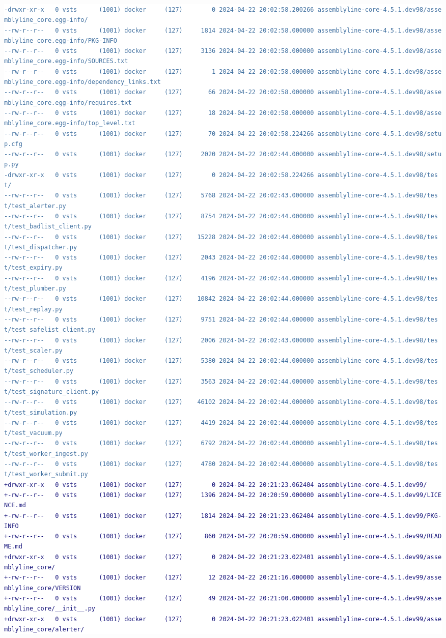 ```diff
-drwxr-xr-x   0 vsts      (1001) docker     (127)        0 2024-04-22 20:02:58.200266 assemblyline-core-4.5.1.dev98/assemblyline_core.egg-info/
--rw-r--r--   0 vsts      (1001) docker     (127)     1814 2024-04-22 20:02:58.000000 assemblyline-core-4.5.1.dev98/assemblyline_core.egg-info/PKG-INFO
--rw-r--r--   0 vsts      (1001) docker     (127)     3136 2024-04-22 20:02:58.000000 assemblyline-core-4.5.1.dev98/assemblyline_core.egg-info/SOURCES.txt
--rw-r--r--   0 vsts      (1001) docker     (127)        1 2024-04-22 20:02:58.000000 assemblyline-core-4.5.1.dev98/assemblyline_core.egg-info/dependency_links.txt
--rw-r--r--   0 vsts      (1001) docker     (127)       66 2024-04-22 20:02:58.000000 assemblyline-core-4.5.1.dev98/assemblyline_core.egg-info/requires.txt
--rw-r--r--   0 vsts      (1001) docker     (127)       18 2024-04-22 20:02:58.000000 assemblyline-core-4.5.1.dev98/assemblyline_core.egg-info/top_level.txt
--rw-r--r--   0 vsts      (1001) docker     (127)       70 2024-04-22 20:02:58.224266 assemblyline-core-4.5.1.dev98/setup.cfg
--rw-r--r--   0 vsts      (1001) docker     (127)     2020 2024-04-22 20:02:44.000000 assemblyline-core-4.5.1.dev98/setup.py
-drwxr-xr-x   0 vsts      (1001) docker     (127)        0 2024-04-22 20:02:58.224266 assemblyline-core-4.5.1.dev98/test/
--rw-r--r--   0 vsts      (1001) docker     (127)     5768 2024-04-22 20:02:43.000000 assemblyline-core-4.5.1.dev98/test/test_alerter.py
--rw-r--r--   0 vsts      (1001) docker     (127)     8754 2024-04-22 20:02:44.000000 assemblyline-core-4.5.1.dev98/test/test_badlist_client.py
--rw-r--r--   0 vsts      (1001) docker     (127)    15228 2024-04-22 20:02:44.000000 assemblyline-core-4.5.1.dev98/test/test_dispatcher.py
--rw-r--r--   0 vsts      (1001) docker     (127)     2043 2024-04-22 20:02:44.000000 assemblyline-core-4.5.1.dev98/test/test_expiry.py
--rw-r--r--   0 vsts      (1001) docker     (127)     4196 2024-04-22 20:02:44.000000 assemblyline-core-4.5.1.dev98/test/test_plumber.py
--rw-r--r--   0 vsts      (1001) docker     (127)    10842 2024-04-22 20:02:44.000000 assemblyline-core-4.5.1.dev98/test/test_replay.py
--rw-r--r--   0 vsts      (1001) docker     (127)     9751 2024-04-22 20:02:44.000000 assemblyline-core-4.5.1.dev98/test/test_safelist_client.py
--rw-r--r--   0 vsts      (1001) docker     (127)     2006 2024-04-22 20:02:43.000000 assemblyline-core-4.5.1.dev98/test/test_scaler.py
--rw-r--r--   0 vsts      (1001) docker     (127)     5380 2024-04-22 20:02:44.000000 assemblyline-core-4.5.1.dev98/test/test_scheduler.py
--rw-r--r--   0 vsts      (1001) docker     (127)     3563 2024-04-22 20:02:44.000000 assemblyline-core-4.5.1.dev98/test/test_signature_client.py
--rw-r--r--   0 vsts      (1001) docker     (127)    46102 2024-04-22 20:02:44.000000 assemblyline-core-4.5.1.dev98/test/test_simulation.py
--rw-r--r--   0 vsts      (1001) docker     (127)     4419 2024-04-22 20:02:44.000000 assemblyline-core-4.5.1.dev98/test/test_vacuum.py
--rw-r--r--   0 vsts      (1001) docker     (127)     6792 2024-04-22 20:02:44.000000 assemblyline-core-4.5.1.dev98/test/test_worker_ingest.py
--rw-r--r--   0 vsts      (1001) docker     (127)     4780 2024-04-22 20:02:44.000000 assemblyline-core-4.5.1.dev98/test/test_worker_submit.py
+drwxr-xr-x   0 vsts      (1001) docker     (127)        0 2024-04-22 20:21:23.062404 assemblyline-core-4.5.1.dev99/
+-rw-r--r--   0 vsts      (1001) docker     (127)     1396 2024-04-22 20:20:59.000000 assemblyline-core-4.5.1.dev99/LICENCE.md
+-rw-r--r--   0 vsts      (1001) docker     (127)     1814 2024-04-22 20:21:23.062404 assemblyline-core-4.5.1.dev99/PKG-INFO
+-rw-r--r--   0 vsts      (1001) docker     (127)      860 2024-04-22 20:20:59.000000 assemblyline-core-4.5.1.dev99/README.md
+drwxr-xr-x   0 vsts      (1001) docker     (127)        0 2024-04-22 20:21:23.022401 assemblyline-core-4.5.1.dev99/assemblyline_core/
+-rw-r--r--   0 vsts      (1001) docker     (127)       12 2024-04-22 20:21:16.000000 assemblyline-core-4.5.1.dev99/assemblyline_core/VERSION
+-rw-r--r--   0 vsts      (1001) docker     (127)       49 2024-04-22 20:21:00.000000 assemblyline-core-4.5.1.dev99/assemblyline_core/__init__.py
+drwxr-xr-x   0 vsts      (1001) docker     (127)        0 2024-04-22 20:21:23.022401 assemblyline-core-4.5.1.dev99/assemblyline_core/alerter/
```